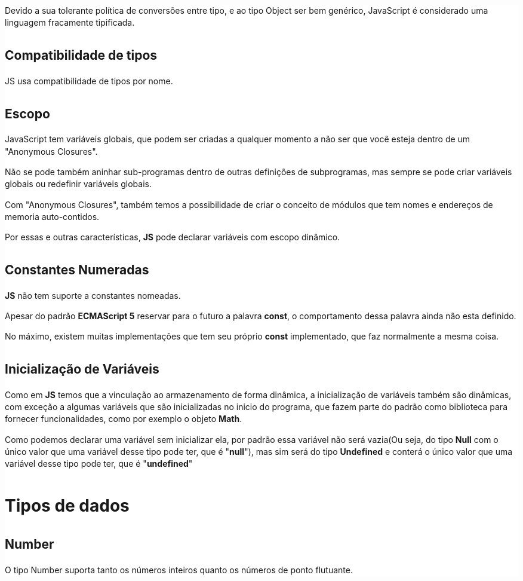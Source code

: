 Devido a sua tolerante política de conversões entre tipo, e ao tipo Object ser bem genérico, JavaScript é considerado uma linguagem fracamente tipificada.

## Compatibilidade de tipos

JS usa compatibilidade de tipos por nome.

## Escopo

JavaScript tem variáveis globais, que podem ser criadas a qualquer momento a não ser que você esteja dentro de um "Anonymous Closures".

Não se pode também aninhar sub-programas dentro de outras definições de subprogramas, mas sempre se pode criar variáveis globais ou redefinir variáveis globais.

Com "Anonymous Closures", também temos a possibilidade de criar o conceito de módulos que tem nomes e endereços de memoria auto-contidos.

Por essas e outras características, **JS** pode declarar variáveis com escopo dinâmico.

## Constantes Numeradas

**JS** não tem suporte a constantes nomeadas.

Apesar do padrão **ECMAScript 5** reservar para o futuro a palavra **const**, o comportamento dessa palavra ainda não esta definido.

No máximo, existem muitas implementações que tem seu próprio **const** implementado, que faz normalmente a mesma coisa.

## Inicialização de Variáveis

Como em **JS** temos que a vinculação ao armazenamento de forma dinâmica, a inicialização de variáveis também são dinâmicas, com exceção a algumas variáveis que são inicializadas no inicio do programa, que fazem parte do padrão como biblioteca para fornecer funcionalidades, como por exemplo o objeto **Math**.

Como podemos declarar uma variável sem inicializar ela, por padrão essa variável não será vazia(Ou seja, do tipo **Null** com o único valor que uma variável desse tipo pode ter, que é "**null**"), mas sim será do tipo **Undefined** e conterá o único valor que uma variável desse tipo pode ter, que é "**undefined**"










# Tipos de dados

## Number

O tipo Number suporta tanto os números inteiros quanto os números de ponto flutuante.
